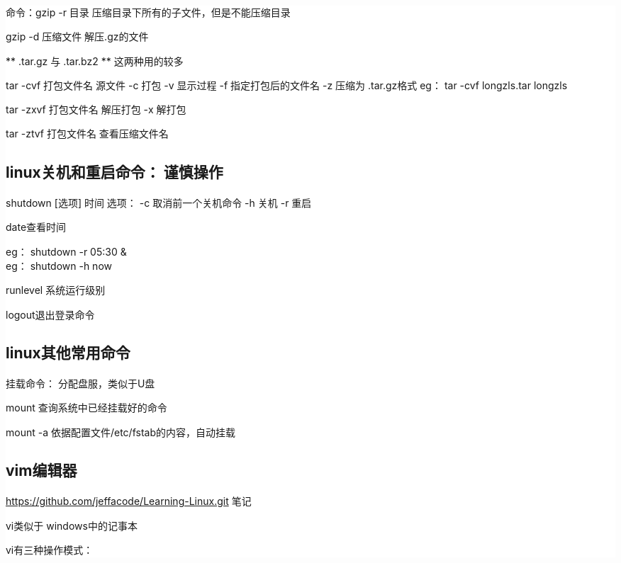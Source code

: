 命令：gzip -r 目录
压缩目录下所有的子文件，但是不能压缩目录

gzip -d 压缩文件
解压.gz的文件


** .tar.gz 与 .tar.bz2 ** 这两种用的较多

tar -cvf 打包文件名 源文件
-c 打包
-v 显示过程
-f 指定打包后的文件名
-z 压缩为 .tar.gz格式
eg： tar -cvf longzls.tar longzls

tar -zxvf 打包文件名
解压打包 
  -x 解打包


tar -ztvf 打包文件名
查看压缩文件名


## linux关机和重启命令： 谨慎操作

shutdown [选项] 时间 
选项：
-c 取消前一个关机命令
-h 关机
-r 重启

date查看时间

eg： shutdown -r 05:30 &  
eg： shutdown -h now

runlevel  系统运行级别

logout退出登录命令

## linux其他常用命令

挂载命令： 分配盘服，类似于U盘

mount 查询系统中已经挂载好的命令


mount -a 依据配置文件/etc/fstab的内容，自动挂载


## vim编辑器

https://github.com/jeffacode/Learning-Linux.git  笔记

vi类似于 windows中的记事本

vi有三种操作模式：
